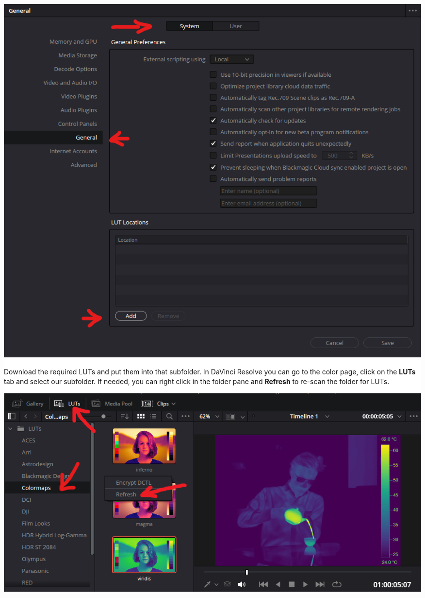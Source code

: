 ![](settings.png)

Download the required LUTs and put them into that subfolder. In DaVinci Resolve you can go to the color page, click on the **LUTs** tab and select our subfolder. If needed, you can right click in the folder pane and **Refresh** to re-scan the folder for LUTs.

![](lut_application.png)